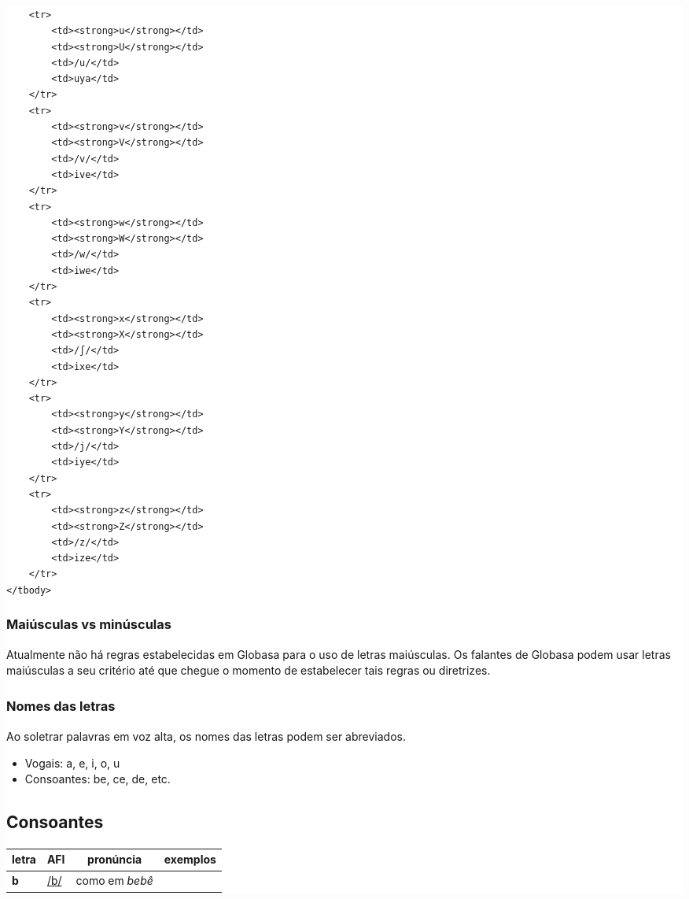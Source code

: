 		<tr>
			<td><strong>u</strong></td>
			<td><strong>U</strong></td>
			<td>/u/</td>
			<td>uya</td>
		</tr>
		<tr>
			<td><strong>v</strong></td>
			<td><strong>V</strong></td>
			<td>/v/</td>
			<td>ive</td>
		</tr>
		<tr>
			<td><strong>w</strong></td>
			<td><strong>W</strong></td>
			<td>/w/</td>
			<td>iwe</td>
		</tr>
		<tr>
			<td><strong>x</strong></td>
			<td><strong>X</strong></td>
			<td>/ʃ/</td>
			<td>ixe</td>
		</tr>
		<tr>
			<td><strong>y</strong></td>
			<td><strong>Y</strong></td>
			<td>/j/</td>
			<td>iye</td>
		</tr>
		<tr>
			<td><strong>z</strong></td>
			<td><strong>Z</strong></td>
			<td>/z/</td>
			<td>ize</td>
		</tr>
	</tbody>
</table>
<h3>Maiúsculas vs minúsculas</h3>
<p>Atualmente não há regras estabelecidas em Globasa para o uso de letras maiúsculas. Os falantes de Globasa podem usar
	letras maiúsculas a seu critério até que chegue o momento de estabelecer tais regras ou diretrizes.</p>
<h3>Nomes das letras</h3>
<p>Ao soletrar palavras em voz alta, os nomes das letras podem ser abreviados.</p>
<ul>
	<li>Vogais: a, e, i, o, u</li>
	<li>Consoantes: be, ce, de, etc.</li>
</ul>
<h2>Consoantes</h2>
<table>
	<thead>
		<tr>
			<th>letra</th>
			<th>AFI</th>
			<th>pronúncia</th>
			<th>exemplos</th>
		</tr>
	</thead>
	<tbody>
		<tr>
			<td><strong>b</strong></td>
			<td><a href="https://xwexi.globasa.net/spa/gramati/abece-ji-lafuzu/b.mp3">/b/</a></td>
			<td>como em <em>bebê</em></td>
